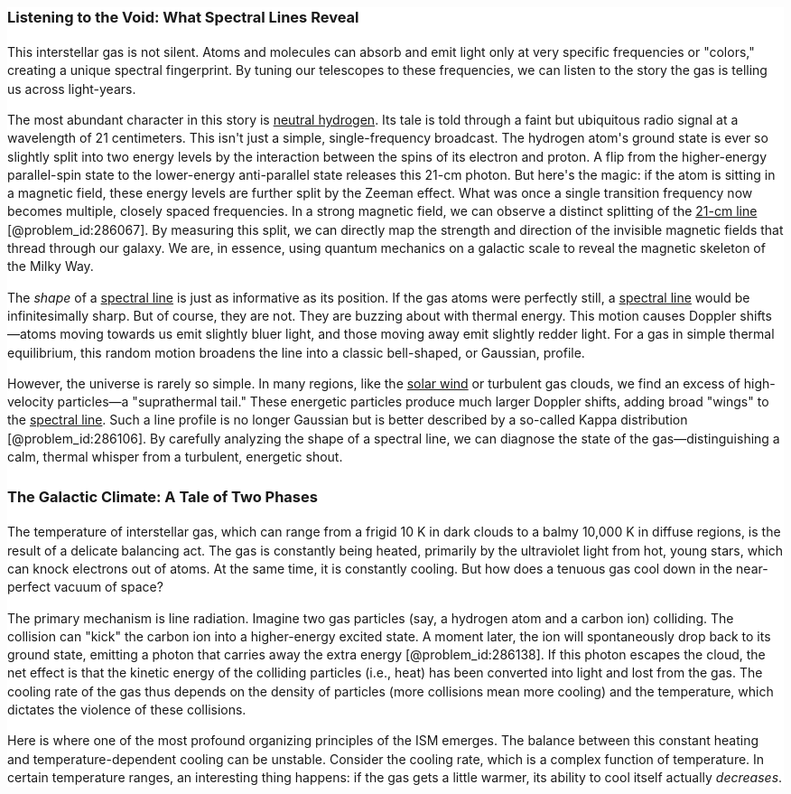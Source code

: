 ### Listening to the Void: What Spectral Lines Reveal

This interstellar gas is not silent. Atoms and molecules can absorb and emit light only at very specific frequencies or "colors," creating a unique spectral fingerprint. By tuning our telescopes to these frequencies, we can listen to the story the gas is telling us across light-years.

The most abundant character in this story is [neutral hydrogen](@article_id:173777). Its tale is told through a faint but ubiquitous radio signal at a wavelength of 21 centimeters. This isn't just a simple, single-frequency broadcast. The hydrogen atom's ground state is ever so slightly split into two energy levels by the interaction between the spins of its electron and proton. A flip from the higher-energy parallel-spin state to the lower-energy anti-parallel state releases this 21-cm photon. But here's the magic: if the atom is sitting in a magnetic field, these energy levels are further split by the Zeeman effect. What was once a single transition frequency now becomes multiple, closely spaced frequencies. In a strong magnetic field, we can observe a distinct splitting of the [21-cm line](@article_id:167162) [@problem_id:286067]. By measuring this split, we can directly map the strength and direction of the invisible magnetic fields that thread through our galaxy. We are, in essence, using quantum mechanics on a galactic scale to reveal the magnetic skeleton of the Milky Way.

The *shape* of a [spectral line](@article_id:192914) is just as informative as its position. If the gas atoms were perfectly still, a [spectral line](@article_id:192914) would be infinitesimally sharp. But of course, they are not. They are buzzing about with thermal energy. This motion causes Doppler shifts—atoms moving towards us emit slightly bluer light, and those moving away emit slightly redder light. For a gas in simple thermal equilibrium, this random motion broadens the line into a classic bell-shaped, or Gaussian, profile.

However, the universe is rarely so simple. In many regions, like the [solar wind](@article_id:194084) or turbulent gas clouds, we find an excess of high-velocity particles—a "suprathermal tail." These energetic particles produce much larger Doppler shifts, adding broad "wings" to the [spectral line](@article_id:192914). Such a line profile is no longer Gaussian but is better described by a so-called Kappa distribution [@problem_id:286106]. By carefully analyzing the shape of a spectral line, we can diagnose the state of the gas—distinguishing a calm, thermal whisper from a turbulent, energetic shout.

### The Galactic Climate: A Tale of Two Phases

The temperature of interstellar gas, which can range from a frigid 10 K in dark clouds to a balmy 10,000 K in diffuse regions, is the result of a delicate balancing act. The gas is constantly being heated, primarily by the ultraviolet light from hot, young stars, which can knock electrons out of atoms. At the same time, it is constantly cooling. But how does a tenuous gas cool down in the near-perfect vacuum of space?

The primary mechanism is line radiation. Imagine two gas particles (say, a hydrogen atom and a carbon ion) colliding. The collision can "kick" the carbon ion into a higher-energy excited state. A moment later, the ion will spontaneously drop back to its ground state, emitting a photon that carries away the extra energy [@problem_id:286138]. If this photon escapes the cloud, the net effect is that the kinetic energy of the colliding particles (i.e., heat) has been converted into light and lost from the gas. The cooling rate of the gas thus depends on the density of particles (more collisions mean more cooling) and the temperature, which dictates the violence of these collisions.

Here is where one of the most profound organizing principles of the ISM emerges. The balance between this constant heating and temperature-dependent cooling can be unstable. Consider the cooling rate, which is a complex function of temperature. In certain temperature ranges, an interesting thing happens: if the gas gets a little warmer, its ability to cool itself actually *decreases*.
